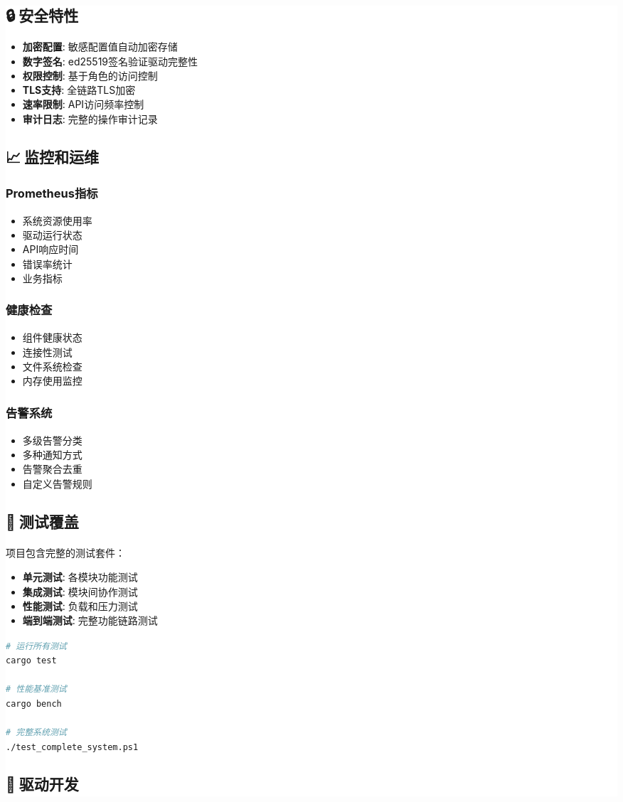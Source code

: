 ## 🔒 安全特性

- **加密配置**: 敏感配置值自动加密存储
- **数字签名**: ed25519签名验证驱动完整性
- **权限控制**: 基于角色的访问控制
- **TLS支持**: 全链路TLS加密
- **速率限制**: API访问频率控制
- **审计日志**: 完整的操作审计记录

## 📈 监控和运维

### Prometheus指标
- 系统资源使用率
- 驱动运行状态
- API响应时间
- 错误率统计
- 业务指标

### 健康检查
- 组件健康状态
- 连接性测试
- 文件系统检查
- 内存使用监控

### 告警系统
- 多级告警分类
- 多种通知方式
- 告警聚合去重
- 自定义告警规则

## 🧪 测试覆盖

项目包含完整的测试套件：
- **单元测试**: 各模块功能测试
- **集成测试**: 模块间协作测试
- **性能测试**: 负载和压力测试
- **端到端测试**: 完整功能链路测试

```bash
# 运行所有测试
cargo test

# 性能基准测试
cargo bench

# 完整系统测试
./test_complete_system.ps1
```

## 📝 驱动开发
